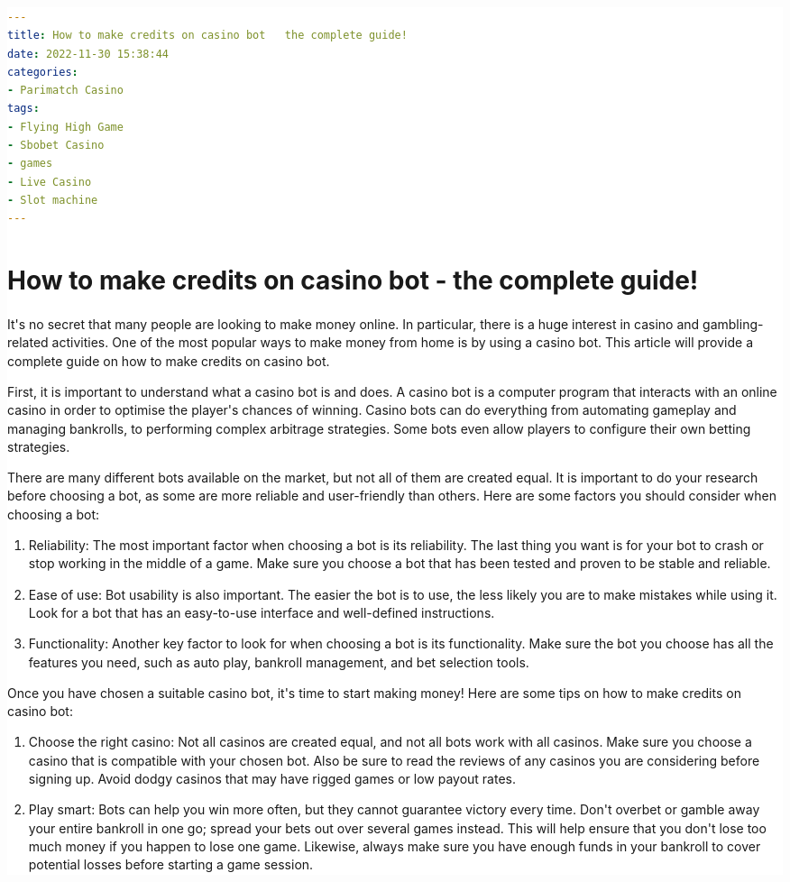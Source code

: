 ```yaml
---
title: How to make credits on casino bot   the complete guide!
date: 2022-11-30 15:38:44
categories:
- Parimatch Casino
tags:
- Flying High Game
- Sbobet Casino
- games
- Live Casino
- Slot machine
---
```



# How to make credits on casino bot - the complete guide!

It's no secret that many people are looking to make money online. In particular, there is a huge interest in casino and gambling-related activities. One of the most popular ways to make money from home is by using a casino bot. This article will provide a complete guide on how to make credits on casino bot.

First, it is important to understand what a casino bot is and does. A casino bot is a computer program that interacts with an online casino in order to optimise the player's chances of winning. Casino bots can do everything from automating gameplay and managing bankrolls, to performing complex arbitrage strategies. Some bots even allow players to configure their own betting strategies.

There are many different bots available on the market, but not all of them are created equal. It is important to do your research before choosing a bot, as some are more reliable and user-friendly than others. Here are some factors you should consider when choosing a bot:

1) Reliability: The most important factor when choosing a bot is its reliability. The last thing you want is for your bot to crash or stop working in the middle of a game. Make sure you choose a bot that has been tested and proven to be stable and reliable.

2) Ease of use: Bot usability is also important. The easier the bot is to use, the less likely you are to make mistakes while using it. Look for a bot that has an easy-to-use interface and well-defined instructions.

3) Functionality: Another key factor to look for when choosing a bot is its functionality. Make sure the bot you choose has all the features you need, such as auto play, bankroll management, and bet selection tools.

Once you have chosen a suitable casino bot, it's time to start making money! Here are some tips on how to make credits on casino bot:

1) Choose the right casino: Not all casinos are created equal, and not all bots work with all casinos. Make sure you choose a casino that is compatible with your chosen bot. Also be sure to read the reviews of any casinos you are considering before signing up. Avoid dodgy casinos that may have rigged games or low payout rates.

2) Play smart: Bots can help you win more often, but they cannot guarantee victory every time. Don't overbet or gamble away your entire bankroll in one go; spread your bets out over several games instead. This will help ensure that you don't lose too much money if you happen to lose one game. Likewise, always make sure you have enough funds in your bankroll to cover potential losses before starting a game session.
